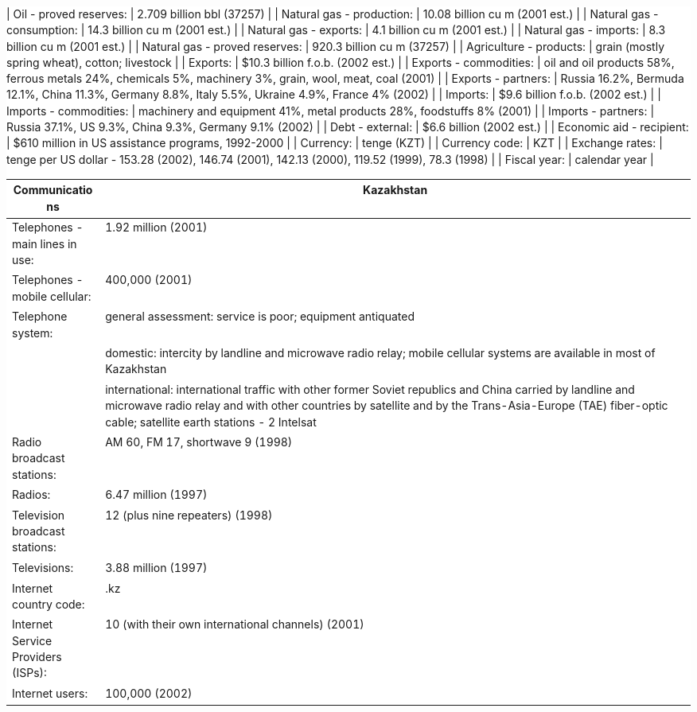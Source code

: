 | Oil - proved reserves: | 2.709 billion bbl (37257) |
| Natural gas - production: | 10.08 billion cu m (2001 est.) |
| Natural gas - consumption: | 14.3 billion cu m (2001 est.) |
| Natural gas - exports: | 4.1 billion cu m (2001 est.) |
| Natural gas - imports: | 8.3 billion cu m (2001 est.) |
| Natural gas - proved reserves: | 920.3 billion cu m (37257) |
| Agriculture - products: | grain (mostly spring wheat), cotton; livestock |
| Exports: | $10.3 billion f.o.b. (2002 est.) |
| Exports - commodities: | oil and oil products 58%, ferrous metals 24%, chemicals 5%, machinery 3%, grain, wool, meat, coal (2001) |
| Exports - partners: | Russia 16.2%, Bermuda 12.1%, China 11.3%, Germany 8.8%, Italy 5.5%, Ukraine 4.9%, France 4% (2002) |
| Imports: | $9.6 billion f.o.b. (2002 est.) |
| Imports - commodities: | machinery and equipment 41%, metal products 28%, foodstuffs 8% (2001) |
| Imports - partners: | Russia 37.1%, US 9.3%, China 9.3%, Germany 9.1% (2002) |
| Debt - external: | $6.6 billion (2002 est.) |
| Economic aid - recipient: | $610 million in US assistance programs, 1992-2000 |
| Currency: | tenge (KZT) |
| Currency code: | KZT |
| Exchange rates: | tenge per US dollar - 153.28 (2002), 146.74 (2001), 142.13 (2000), 119.52 (1999), 78.3 (1998) |
| Fiscal year: | calendar year |

| Communications | Kazakhstan |
| --- | --- |
| Telephones - main lines in use: | 1.92 million (2001) |
| Telephones - mobile cellular: | 400,000 (2001) |
| Telephone system: | general assessment: service is poor; equipment antiquated |
| | domestic: intercity by landline and microwave radio relay; mobile cellular systems are available in most of Kazakhstan |
| | international: international traffic with other former Soviet republics and China carried by landline and microwave radio relay and with other countries by satellite and by the Trans-Asia-Europe (TAE) fiber-optic cable; satellite earth stations - 2 Intelsat |
| Radio broadcast stations: | AM 60, FM 17, shortwave 9 (1998) |
| Radios: | 6.47 million (1997) |
| Television broadcast stations: | 12 (plus nine repeaters) (1998) |
| Televisions: | 3.88 million (1997) |
| Internet country code: | .kz |
| Internet Service Providers (ISPs): | 10 (with their own international channels) (2001) |
| Internet users: | 100,000 (2002) |
